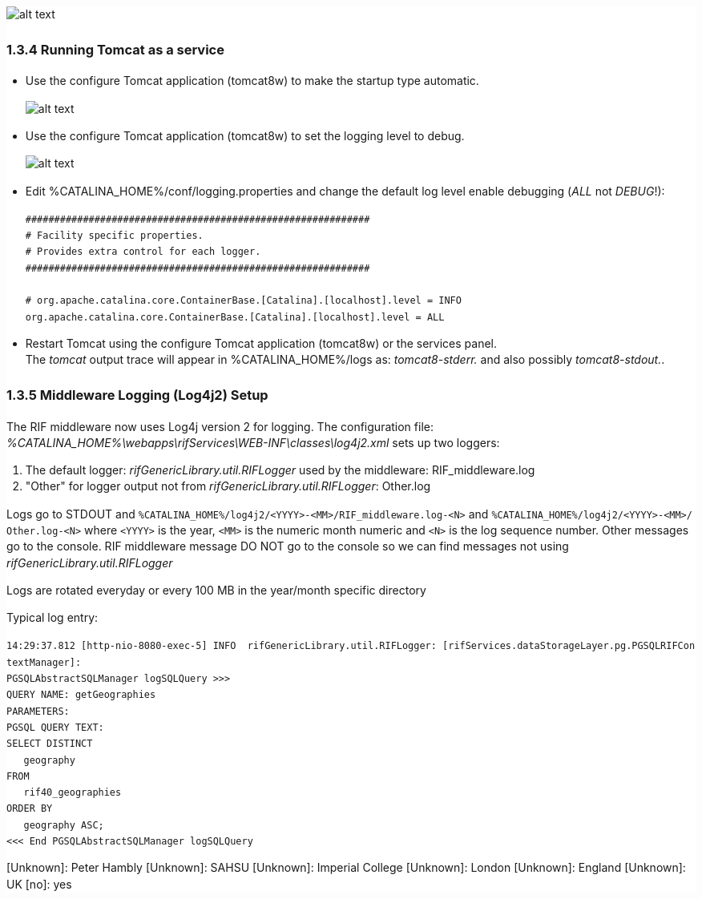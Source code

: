   ![alt text](https://github.com/smallAreaHealthStatisticsUnit/rapidInquiryFacility/blob/master/rifWebApplication/tomcat_console_properties.png?raw=true "Windows 10 Tomcat console window properties")

### 1.3.4 Running Tomcat as a service
  
* Use the configure Tomcat application (tomcat8w) to make the startup type automatic.

  ![alt text](https://github.com/smallAreaHealthStatisticsUnit/rapidInquiryFacility/blob/master/rifWebApplication/tomcat8_configuration_1.png?raw=true "Make the startup type automatic")

* Use the configure Tomcat application (tomcat8w) to set the logging level to debug.

  ![alt text](https://github.com/smallAreaHealthStatisticsUnit/rapidInquiryFacility/blob/master/rifWebApplication/tomcat8_configuration_2.PNG?raw=true "Set the logging level to debug")

* Edit %CATALINA_HOME%/conf/logging.properties and change the default log level enable debugging 
  (*ALL* not *DEBUG*!):
  ```
  ############################################################
  # Facility specific properties.
  # Provides extra control for each logger.
  ############################################################
  
  # org.apache.catalina.core.ContainerBase.[Catalina].[localhost].level = INFO
  org.apache.catalina.core.ContainerBase.[Catalina].[localhost].level = ALL
  ```
  
* Restart Tomcat using the configure Tomcat application (tomcat8w) or the services panel.   
  The *tomcat* output trace will appear in %CATALINA_HOME%/logs as:
  *tomcat8-stderr.<date in format YYYY-MM-DD>* and also possibly *tomcat8-stdout.<date in format YYYY-MM-DD>*.

### 1.3.5 Middleware Logging (Log4j2) Setup

The RIF middleware now uses Log4j version 2 for logging. The configuration file: 
*%CATALINA_HOME%\webapps\rifServices\WEB-INF\classes\log4j2.xml* sets up two loggers:
  
  1. The default logger: *rifGenericLibrary.util.RIFLogger* used by the middleware: RIF_middleware.log
  2. "Other" for logger output not from *rifGenericLibrary.util.RIFLogger*: Other.log
  
  Logs go to STDOUT and ```%CATALINA_HOME%/log4j2/<YYYY>-<MM>/RIF_middleware.log-<N>``` and ```%CATALINA_HOME%/log4j2/<YYYY>-<MM>/Other.log-<N>```
  where ```<YYYY>``` is the  year, ```<MM>``` is the numeric month numeric and ```<N>``` is the log sequence number.
  Other messages go to the console. RIF middleware message DO NOT go to the console so we can find
  messages not using *rifGenericLibrary.util.RIFLogger*
  
  Logs are rotated everyday or every 100 MB in the year/month specific directory
  
  Typical log entry: 
```
14:29:37.812 [http-nio-8080-exec-5] INFO  rifGenericLibrary.util.RIFLogger: [rifServices.dataStorageLayer.pg.PGSQLRIFContextManager]:
PGSQLAbstractSQLManager logSQLQuery >>>
QUERY NAME: getGeographies
PARAMETERS:
PGSQL QUERY TEXT: 
SELECT DISTINCT 
   geography 
FROM 
   rif40_geographies 
ORDER BY 
   geography ASC;
<<< End PGSQLAbstractSQLManager logSQLQuery
```
	

  [Unknown]:  Peter Hambly
  [Unknown]:  SAHSU
  [Unknown]:  Imperial College
  [Unknown]:  London
  [Unknown]:  England
  [Unknown]:  UK
  [no]:  yes